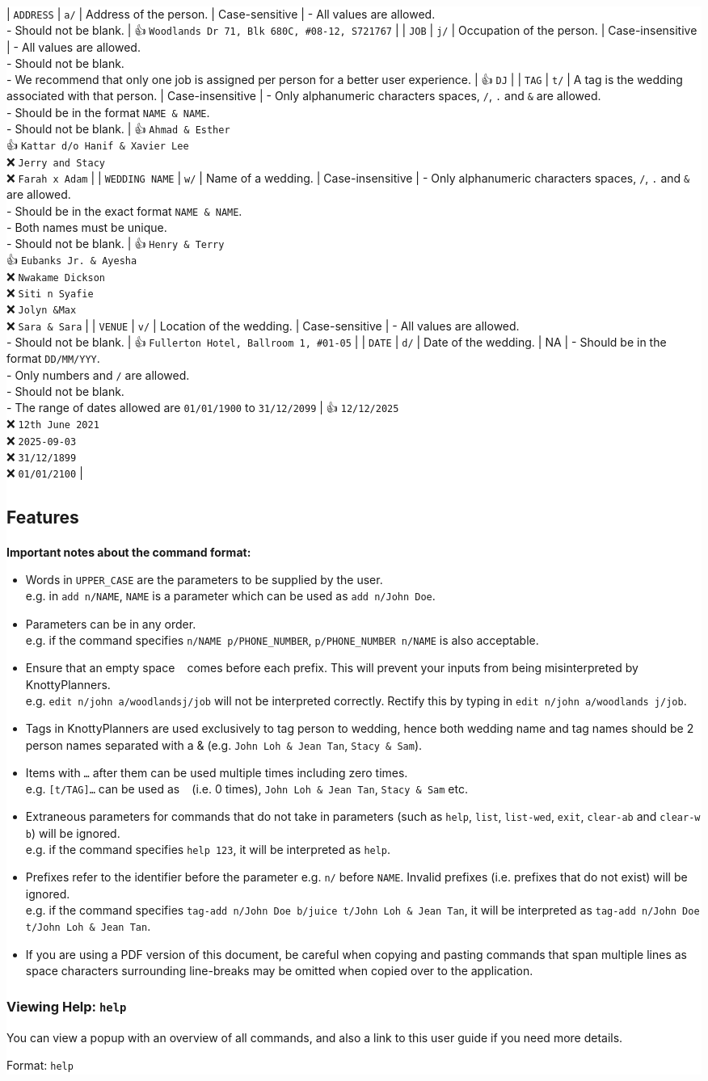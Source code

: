 | `ADDRESS`      | `a/`   | Address of the person.                            | Case-sensitive   | - All values are allowed. <br> - Should not be blank.                                                                                                                                                                                                                                                                                                                                                    | :+1: `Woodlands Dr 71, Blk 680C, #08-12, S721767`                                                                                                     |
| `JOB`          | `j/`   | Occupation of the person.                         | Case-insensitive | - All values are allowed. <br> - Should not be blank. <br> - We recommend that only one job is assigned per person for a better user experience.                                                                                                                                                                                                                                                         | :+1: `DJ`                                                                                                                                             |
| `TAG`          | `t/`   | A tag is the wedding associated with that person. | Case-insensitive | - Only alphanumeric characters spaces, `/`, `.` and `&` are allowed. <br> - Should be in the format `NAME & NAME`. <br> - Should not be blank.                                                                                                                                                                                                                                                           | :+1: `Ahmad & Esther` <br> :+1: `Kattar d/o Hanif & Xavier Lee` <br> :x: `Jerry and Stacy` <br> :x: `Farah x Adam`                                    |
| `WEDDING NAME` | `w/`   | Name of a wedding.                                | Case-insensitive | - Only alphanumeric characters spaces, `/`, `.` and `&` are allowed. <br> - Should be in the exact format `NAME & NAME`. <br> - Both names must be unique. <br> - Should not be blank.                                                                                                                                                                                                                   | :+1: `Henry & Terry`<br> :+1: `Eubanks Jr. & Ayesha` <br> :x: `Nwakame Dickson` <br> :x: `Siti n Syafie` <br> :x: `Jolyn &Max` <br> :x: `Sara & Sara` |
| `VENUE`        | `v/`   | Location of the wedding.                          | Case-sensitive   | - All values are allowed. <br> - Should not be blank.                                                                                                                                                                                                                                                                                                                                                    | :+1: `Fullerton Hotel, Ballroom 1, #01-05`                                                                                                            |
| `DATE`         | `d/`   | Date of the wedding.                              | NA               | - Should be in the format `DD/MM/YYY`. <br> - Only numbers and `/` are allowed. <br> - Should not be blank. <br> - The range of dates allowed are `01/01/1900` to `31/12/2099`                                                                                                                                                                                                                           | :+1: `12/12/2025` <br> :x: `12th June 2021` <br> :x: `2025-09-03` <br> :x: `31/12/1899` <br> :x: `01/01/2100`                                         |


## Features

<box type="info" seamless>

**Important notes about the command format:**<br>

* Words in `UPPER_CASE` are the parameters to be supplied by the user.<br>
  e.g. in `add n/NAME`, `NAME` is a parameter which can be used as `add n/John Doe`.

* Parameters can be in any order.<br>
  e.g. if the command specifies `n/NAME p/PHONE_NUMBER`, `p/PHONE_NUMBER n/NAME` is also acceptable.

* Ensure that an empty space ` ` comes before each prefix. This will prevent your inputs from being misinterpreted by KnottyPlanners.<br>
  e.g. `edit n/john a/woodlandsj/job` will not be interpreted correctly. Rectify this by typing in `edit n/john a/woodlands j/job`.

* Tags in KnottyPlanners are used exclusively to tag person to wedding, hence both wedding name and tag names should be 2 person names separated with a & (e.g. `John Loh & Jean Tan`, `Stacy & Sam`).

* Items with `…`​ after them can be used multiple times including zero times.<br>
  e.g. `[t/TAG]…​` can be used as ` ` (i.e. 0 times), `John Loh & Jean Tan`, `Stacy & Sam` etc.

* Extraneous parameters for commands that do not take in parameters (such as `help`, `list`, `list-wed`, `exit`, `clear-ab` and `clear-wb`) will be ignored.<br>
  e.g. if the command specifies `help 123`, it will be interpreted as `help`.

* Prefixes refer to the identifier before the parameter e.g. `n/` before `NAME`. Invalid prefixes (i.e. prefixes that do not exist) will be ignored.<br>
e.g. if the command specifies `tag-add n/John Doe b/juice t/John Loh & Jean Tan`, it will be interpreted as `tag-add n/John Doe t/John Loh & Jean Tan`.

* If you are using a PDF version of this document, be careful when copying and pasting commands that span multiple lines as space characters surrounding line-breaks may be omitted when copied over to the application.
  </box>

### Viewing Help: `help`

You can view a popup with an overview of all commands, and also a link to this user guide if you need more details.

Format: `help`
